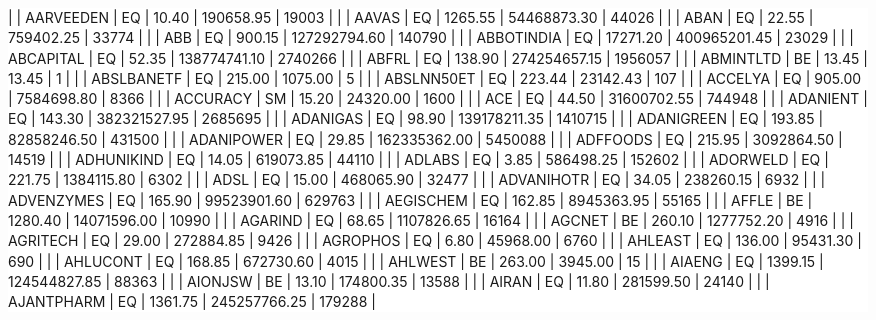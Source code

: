 |  | AARVEEDEN | EQ | 10.40 | 190658.95 | 19003 |
|  | AAVAS | EQ | 1265.55 | 54468873.30 | 44026 |
|  | ABAN | EQ | 22.55 | 759402.25 | 33774 |
|  | ABB | EQ | 900.15 | 127292794.60 | 140790 |
|  | ABBOTINDIA | EQ | 17271.20 | 400965201.45 | 23029 |
|  | ABCAPITAL | EQ | 52.35 | 138774741.10 | 2740266 |
|  | ABFRL | EQ | 138.90 | 274254657.15 | 1956057 |
|  | ABMINTLTD | BE | 13.45 | 13.45 | 1 |
|  | ABSLBANETF | EQ | 215.00 | 1075.00 | 5 |
|  | ABSLNN50ET | EQ | 223.44 | 23142.43 | 107 |
|  | ACCELYA | EQ | 905.00 | 7584698.80 | 8366 |
|  | ACCURACY | SM | 15.20 | 24320.00 | 1600 |
|  | ACE | EQ | 44.50 | 31600702.55 | 744948 |
|  | ADANIENT | EQ | 143.30 | 382321527.95 | 2685695 |
|  | ADANIGAS | EQ | 98.90 | 139178211.35 | 1410715 |
|  | ADANIGREEN | EQ | 193.85 | 82858246.50 | 431500 |
|  | ADANIPOWER | EQ | 29.85 | 162335362.00 | 5450088 |
|  | ADFFOODS | EQ | 215.95 | 3092864.50 | 14519 |
|  | ADHUNIKIND | EQ | 14.05 | 619073.85 | 44110 |
|  | ADLABS | EQ | 3.85 | 586498.25 | 152602 |
|  | ADORWELD | EQ | 221.75 | 1384115.80 | 6302 |
|  | ADSL | EQ | 15.00 | 468065.90 | 32477 |
|  | ADVANIHOTR | EQ | 34.05 | 238260.15 | 6932 |
|  | ADVENZYMES | EQ | 165.90 | 99523901.60 | 629763 |
|  | AEGISCHEM | EQ | 162.85 | 8945363.95 | 55165 |
|  | AFFLE | BE | 1280.40 | 14071596.00 | 10990 |
|  | AGARIND | EQ | 68.65 | 1107826.65 | 16164 |
|  | AGCNET | BE | 260.10 | 1277752.20 | 4916 |
|  | AGRITECH | EQ | 29.00 | 272884.85 | 9426 |
|  | AGROPHOS | EQ | 6.80 | 45968.00 | 6760 |
|  | AHLEAST | EQ | 136.00 | 95431.30 | 690 |
|  | AHLUCONT | EQ | 168.85 | 672730.60 | 4015 |
|  | AHLWEST | BE | 263.00 | 3945.00 | 15 |
|  | AIAENG | EQ | 1399.15 | 124544827.85 | 88363 |
|  | AIONJSW | BE | 13.10 | 174800.35 | 13588 |
|  | AIRAN | EQ | 11.80 | 281599.50 | 24140 |
|  | AJANTPHARM | EQ | 1361.75 | 245257766.25 | 179288 |